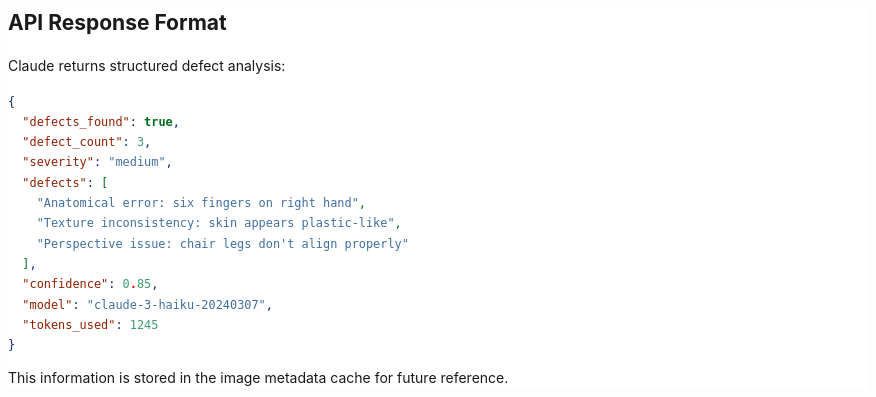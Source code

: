 ## API Response Format

Claude returns structured defect analysis:

```json
{
  "defects_found": true,
  "defect_count": 3,
  "severity": "medium",
  "defects": [
    "Anatomical error: six fingers on right hand",
    "Texture inconsistency: skin appears plastic-like",
    "Perspective issue: chair legs don't align properly"
  ],
  "confidence": 0.85,
  "model": "claude-3-haiku-20240307",
  "tokens_used": 1245
}
```

This information is stored in the image metadata cache for future reference.